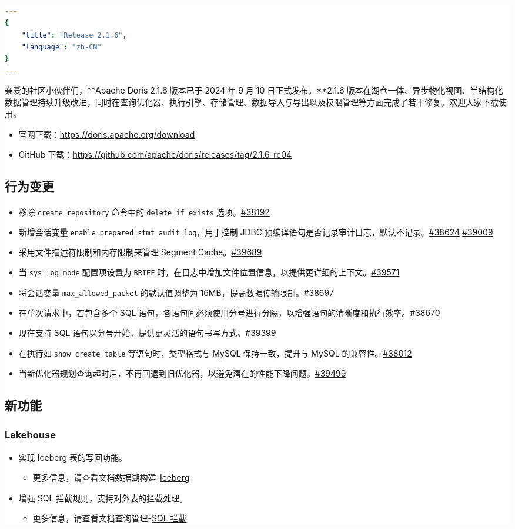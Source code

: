 ```yaml
---
{
    "title": "Release 2.1.6",
    "language": "zh-CN"
}
---
```




亲爱的社区小伙伴们，**Apache Doris 2.1.6 版本已于 2024 年 9 月 10 日正式发布。**2.1.6 版本在湖仓一体、异步物化视图、半结构化数据管理持续升级改进，同时在查询优化器、执行引擎、存储管理、数据导入与导出以及权限管理等方面完成了若干修复。欢迎大家下载使用。

- 官网下载：https://doris.apache.org/download

- GitHub 下载：https://github.com/apache/doris/releases/tag/2.1.6-rc04

## 行为变更

- 移除 `create repository` 命令中的 `delete_if_exists` 选项。[#38192](https://github.com/apache/doris/pull/38192)

- 新增会话变量 `enable_prepared_stmt_audit_log`，用于控制 JDBC 预编译语句是否记录审计日志，默认不记录。[#38624](https://github.com/apache/doris/pull/38624) [#39009](https://github.com/apache/doris/pull/39009)

- 采用文件描述符限制和内存限制来管理 Segment Cache。[#39689](https://github.com/apache/doris/pull/39689)

- 当 `sys_log_mode` 配置项设置为 `BRIEF` 时，在日志中增加文件位置信息，以提供更详细的上下文。[#39571](https://github.com/apache/doris/pull/39571)

- 将会话变量 `max_allowed_packet` 的默认值调整为 16MB，提高数据传输限制。[#38697](https://github.com/apache/doris/pull/38697)

- 在单次请求中，若包含多个 SQL 语句，各语句间必须使用分号进行分隔，以增强语句的清晰度和执行效率。[#38670](https://github.com/apache/doris/pull/38670) 

- 现在支持 SQL 语句以分号开始，提供更灵活的语句书写方式。[#39399](https://github.com/apache/doris/pull/39399)

- 在执行如 `show create table` 等语句时，类型格式与 MySQL 保持一致，提升与 MySQL 的兼容性。[#38012](https://github.com/apache/doris/pull/38012)

- 当新优化器规划查询超时后，不再回退到旧优化器，以避免潜在的性能下降问题。[#39499](https://github.com/apache/doris/pull/39499)

## 新功能

### Lakehouse

- 实现 Iceberg 表的写回功能。
  
  - 更多信息，请查看文档数据湖构建-[Iceberg](https://doris.apache.org/zh-CN/docs/lakehouse/datalake-building/iceberg-build)

- 增强 SQL 拦截规则，支持对外表的拦截处理。

  - 更多信息，请查看文档查询管理-[SQL 拦截](https://doris.apache.org/zh-CN/docs/admin-manual/query-admin/sql-interception)
